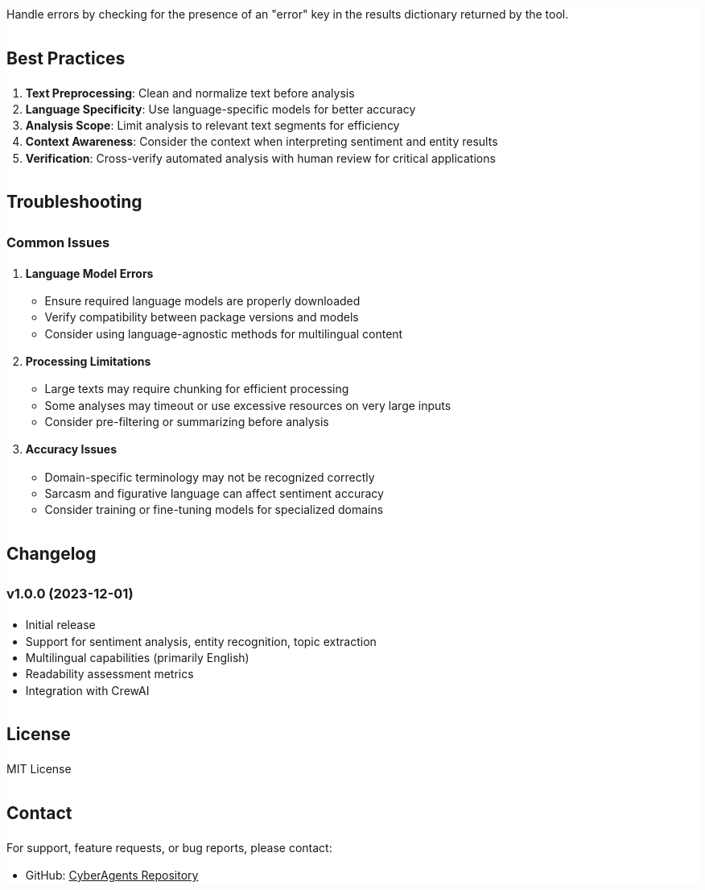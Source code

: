 Handle errors by checking for the presence of an "error" key in the results dictionary returned by the tool.

## Best Practices

1. **Text Preprocessing**: Clean and normalize text before analysis
1. **Language Specificity**: Use language-specific models for better accuracy
1. **Analysis Scope**: Limit analysis to relevant text segments for efficiency
1. **Context Awareness**: Consider the context when interpreting sentiment and entity results
1. **Verification**: Cross-verify automated analysis with human review for critical applications

## Troubleshooting

### Common Issues

1. **Language Model Errors**

   - Ensure required language models are properly downloaded
   - Verify compatibility between package versions and models
   - Consider using language-agnostic methods for multilingual content

1. **Processing Limitations**

   - Large texts may require chunking for efficient processing
   - Some analyses may timeout or use excessive resources on very large inputs
   - Consider pre-filtering or summarizing before analysis

1. **Accuracy Issues**

   - Domain-specific terminology may not be recognized correctly
   - Sarcasm and figurative language can affect sentiment accuracy
   - Consider training or fine-tuning models for specialized domains

## Changelog

### v1.0.0 (2023-12-01)

- Initial release
- Support for sentiment analysis, entity recognition, topic extraction
- Multilingual capabilities (primarily English)
- Readability assessment metrics
- Integration with CrewAI

## License

MIT License

## Contact

For support, feature requests, or bug reports, please contact:

- GitHub: [CyberAgents Repository](https://github.com/your-org/cyberagents)
